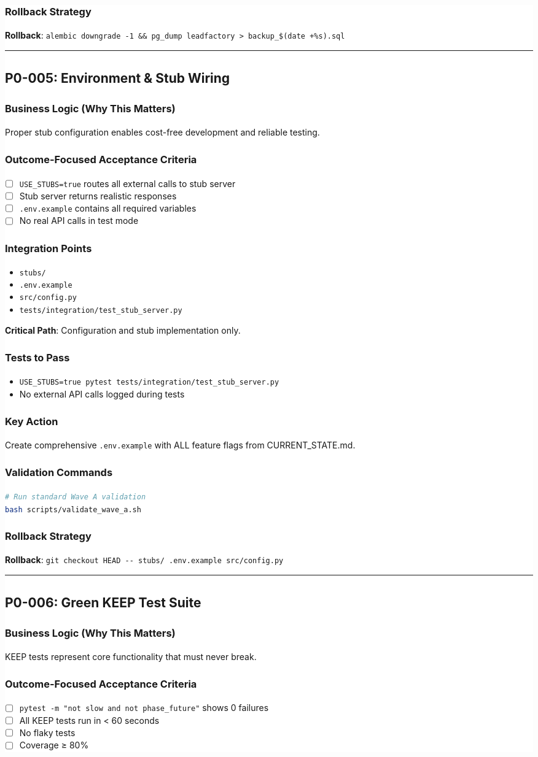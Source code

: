 ### Rollback Strategy
**Rollback**: `alembic downgrade -1 && pg_dump leadfactory > backup_$(date +%s).sql`

---

## P0-005: Environment & Stub Wiring

### Business Logic (Why This Matters)
Proper stub configuration enables cost-free development and reliable testing.

### Outcome-Focused Acceptance Criteria
- [ ] `USE_STUBS=true` routes all external calls to stub server
- [ ] Stub server returns realistic responses
- [ ] `.env.example` contains all required variables
- [ ] No real API calls in test mode

### Integration Points
- `stubs/`
- `.env.example`
- `src/config.py`
- `tests/integration/test_stub_server.py`

**Critical Path**: Configuration and stub implementation only.

### Tests to Pass
- `USE_STUBS=true pytest tests/integration/test_stub_server.py`
- No external API calls logged during tests

### Key Action
Create comprehensive `.env.example` with ALL feature flags from CURRENT_STATE.md.

### Validation Commands
```bash
# Run standard Wave A validation
bash scripts/validate_wave_a.sh
```

### Rollback Strategy
**Rollback**: `git checkout HEAD -- stubs/ .env.example src/config.py`

---

## P0-006: Green KEEP Test Suite

### Business Logic (Why This Matters)
KEEP tests represent core functionality that must never break.

### Outcome-Focused Acceptance Criteria
- [ ] `pytest -m "not slow and not phase_future"` shows 0 failures
- [ ] All KEEP tests run in < 60 seconds
- [ ] No flaky tests
- [ ] Coverage ≥ 80%
